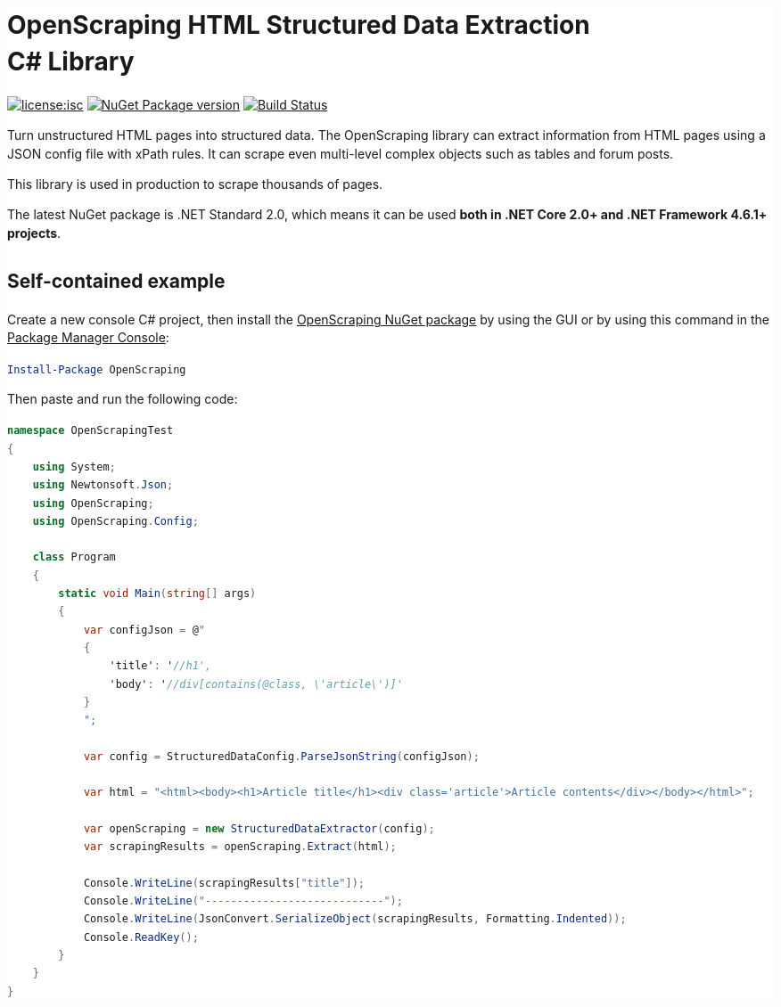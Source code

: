 # OpenScraping HTML Structured Data Extraction <br> C# Library

[![license:isc](https://img.shields.io/badge/license-mit-brightgreen.svg?style=flat-square)](https://github.com/Microsoft/openscraping-lib-csharp/blob/master/LICENSE) [![NuGet Package version](https://img.shields.io/nuget/v/OpenScraping.svg?style=flat-square)](https://www.nuget.org/packages/OpenScraping/) [![Build Status](https://img.shields.io/travis/Microsoft/openscraping-lib-csharp.svg?style=flat-square)](https://travis-ci.org/Microsoft/openscraping-lib-csharp)

Turn unstructured HTML pages into structured data. The OpenScraping library can extract information from HTML pages using a JSON config file with xPath rules. It can scrape even multi-level complex objects such as tables and forum posts. 

This library is used in production to scrape thousands of pages. 

The latest NuGet package is .NET Standard 2.0, which means it can be used **both in .NET Core 2.0+ and .NET Framework 4.6.1+ projects**.

## Self-contained example

Create a new console C# project, then install the [OpenScraping NuGet package](https://www.nuget.org/packages/OpenScraping/) by using the GUI or by using this command in the [Package Manager Console](http://docs.nuget.org/consume/package-manager-console):

```PowerShell
Install-Package OpenScraping
```

Then paste and run the following code:

```C#
namespace OpenScrapingTest
{
    using System;
    using Newtonsoft.Json;
    using OpenScraping;
    using OpenScraping.Config;

    class Program
    {
        static void Main(string[] args)
        {
            var configJson = @"
            {
                'title': '//h1',
                'body': '//div[contains(@class, \'article\')]'
            }
            ";

            var config = StructuredDataConfig.ParseJsonString(configJson);

            var html = "<html><body><h1>Article title</h1><div class='article'>Article contents</div></body></html>";

            var openScraping = new StructuredDataExtractor(config);
            var scrapingResults = openScraping.Extract(html);

            Console.WriteLine(scrapingResults["title"]);
            Console.WriteLine("----------------------------");
            Console.WriteLine(JsonConvert.SerializeObject(scrapingResults, Formatting.Indented));
            Console.ReadKey();
        }
    }
}
```
